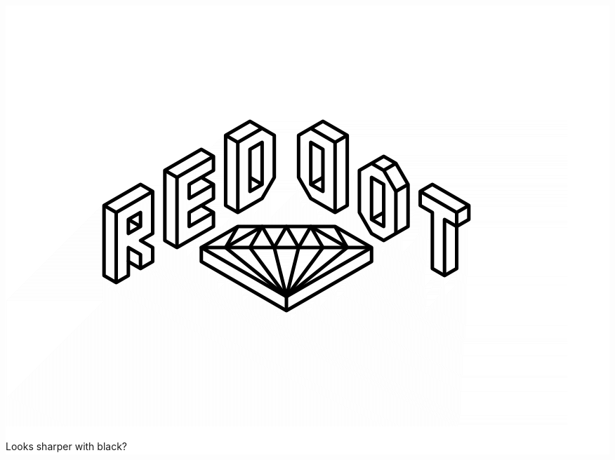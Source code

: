 ![RedDotRubyConf artwork 2016 version 18](../images/artwork/logos/reddotrubyconf-artwork-2016-18@2x.png)

Looks sharper with black?
